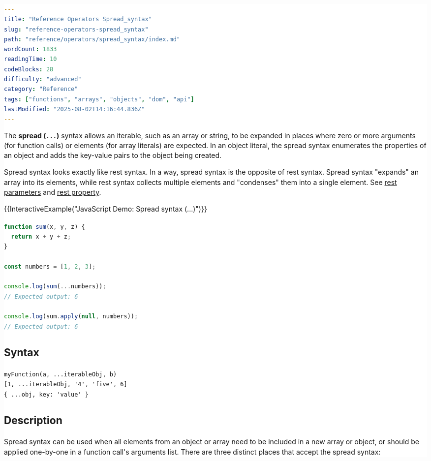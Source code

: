 ```yaml
---
title: "Reference Operators Spread_syntax"
slug: "reference-operators-spread_syntax"
path: "reference/operators/spread_syntax/index.md"
wordCount: 1833
readingTime: 10
codeBlocks: 28
difficulty: "advanced"
category: "Reference"
tags: ["functions", "arrays", "objects", "dom", "api"]
lastModified: "2025-08-02T14:16:44.836Z"
---
```



The **spread (`...`)** syntax allows an iterable, such as an array or string, to be expanded in places where zero or more arguments (for function calls) or elements (for array literals) are expected. In an object literal, the spread syntax enumerates the properties of an object and adds the key-value pairs to the object being created.

Spread syntax looks exactly like rest syntax. In a way, spread syntax is the opposite of rest syntax. Spread syntax "expands" an array into its elements, while rest syntax collects multiple elements and "condenses" them into a single element. See [rest parameters](/en-US/docs/Web/JavaScript/Reference/Functions/rest_parameters) and [rest property](/en-US/docs/Web/JavaScript/Reference/Operators/Destructuring#rest_properties_and_rest_elements).

{{InteractiveExample("JavaScript Demo: Spread syntax (...)")}}

```js interactive-example
function sum(x, y, z) {
  return x + y + z;
}

const numbers = [1, 2, 3];

console.log(sum(...numbers));
// Expected output: 6

console.log(sum.apply(null, numbers));
// Expected output: 6
```

## Syntax

```js-nolint
myFunction(a, ...iterableObj, b)
[1, ...iterableObj, '4', 'five', 6]
{ ...obj, key: 'value' }
```

## Description

Spread syntax can be used when all elements from an object or array need to be included in a new array or object, or should be applied one-by-one in a function call's arguments list. There are three distinct places that accept the spread syntax:
